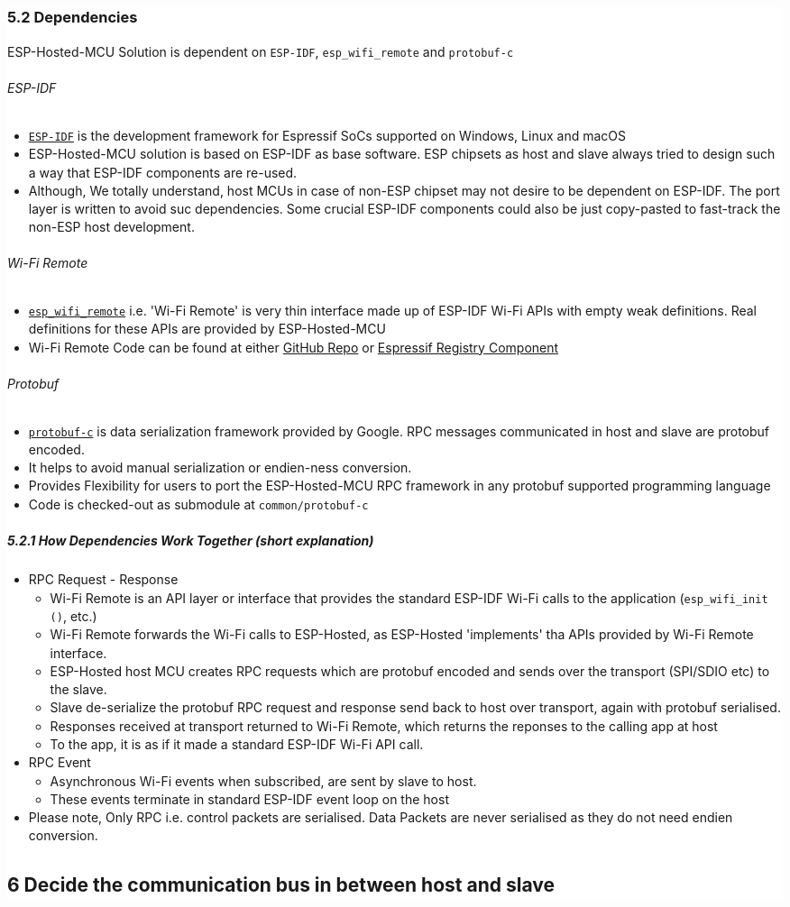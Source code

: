 ### 5.2 Dependencies

ESP-Hosted-MCU Solution is dependent on `ESP-IDF`, `esp_wifi_remote` and `protobuf-c`

###### ESP-IDF
  - [`ESP-IDF`](https://github.com/espressif/esp-idf) is the development framework for Espressif SoCs supported on Windows, Linux and macOS
  - ESP-Hosted-MCU solution is based on ESP-IDF as base software. ESP chipsets as host and slave always tried to design such a way that ESP-IDF components are re-used.
  - Although, We totally understand, host MCUs in case of non-ESP chipset may not desire to be dependent on ESP-IDF. The port layer is written to avoid suc dependencies. Some crucial ESP-IDF components could also be just copy-pasted to fast-track the non-ESP host development.

###### Wi-Fi Remote
  - [`esp_wifi_remote`](https://components.espressif.com/components/espressif/esp_wifi_remote) i.e. 'Wi-Fi Remote' is very thin interface made up of ESP-IDF Wi-Fi APIs with empty weak definitions. Real definitions for these APIs are provided by ESP-Hosted-MCU
  - Wi-Fi Remote Code can be found at either [GitHub Repo](https://github.com/espressif/esp-protocols/tree/master/components/esp_wifi_remote) or [Espressif Registry Component](https://components.espressif.com/components/espressif/esp_wifi_remote)

###### Protobuf
  - [`protobuf-c`](https://github.com/protobuf-c/protobuf-c) is data serialization framework provided by Google. RPC messages communicated in host and slave are protobuf encoded.
  - It helps to avoid manual serialization or endien-ness conversion.
  - Provides Flexibility for users to port the ESP-Hosted-MCU RPC framework in any protobuf supported programming language
  - Code is checked-out as submodule at `common/protobuf-c`

##### 5.2.1 How Dependencies Work Together (short explanation)
- RPC Request - Response
  - Wi-Fi Remote is an API layer or interface that provides the standard ESP-IDF Wi-Fi calls to the application (`esp_wifi_init()`, etc.)
  - Wi-Fi Remote forwards the Wi-Fi calls to ESP-Hosted, as ESP-Hosted 'implements' tha APIs provided by Wi-Fi Remote interface.
  - ESP-Hosted host MCU creates RPC requests which are protobuf encoded and sends over the transport (SPI/SDIO etc) to the slave.
  - Slave de-serialize the protobuf RPC request and response send back to host over transport, again with protobuf serialised.
  - Responses received at transport returned to Wi-Fi Remote, which returns the reponses to the calling app at host
  - To the app, it is as if it made a standard ESP-IDF Wi-Fi API call.
- RPC Event
  - Asynchronous Wi-Fi events when subscribed, are sent by slave to host.
  - These events terminate in standard ESP-IDF event loop on the host
- Please note, Only RPC i.e. control packets are serialised. Data Packets are never serialised as they do not need endien conversion.

## 6 Decide the communication bus in between host and slave
